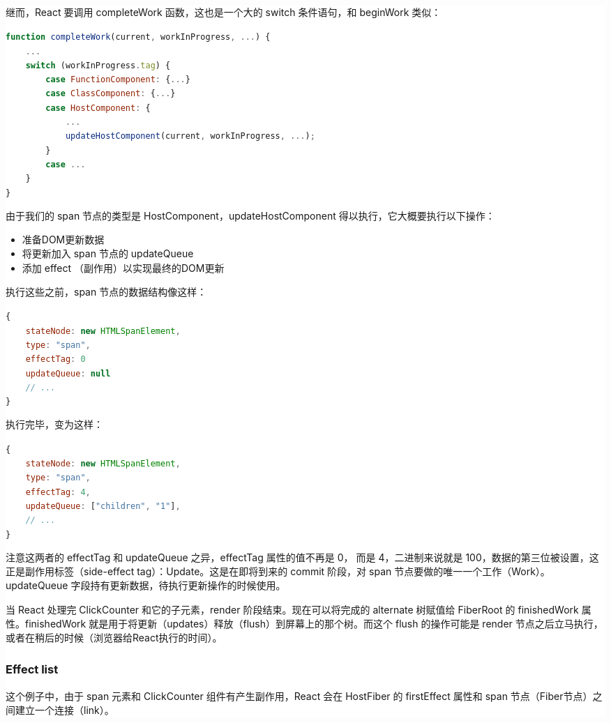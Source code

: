 继而，React 要调用 completeWork 函数，这也是一个大的 switch 条件语句，和 beginWork 类似：

```js
function completeWork(current, workInProgress, ...) {
    ...
    switch (workInProgress.tag) {
        case FunctionComponent: {...}
        case ClassComponent: {...}
        case HostComponent: {
            ...
            updateHostComponent(current, workInProgress, ...);
        }
        case ...
    }
}
```

由于我们的 span 节点的类型是 HostComponent，updateHostComponent 得以执行，它大概要执行以下操作：

- 准备DOM更新数据
- 将更新加入 span 节点的 updateQueue
- 添加 effect （副作用）以实现最终的DOM更新

执行这些之前，span 节点的数据结构像这样：

```js
{
    stateNode: new HTMLSpanElement,
    type: "span",
    effectTag: 0
    updateQueue: null
    // ...
}
```

执行完毕，变为这样：

```js
{
    stateNode: new HTMLSpanElement,
    type: "span",
    effectTag: 4,
    updateQueue: ["children", "1"],
    // ...
}
```

注意这两者的 effectTag 和 updateQueue 之异，effectTag 属性的值不再是 0， 而是 4，二进制来说就是 100，数据的第三位被设置，这正是副作用标签（side-effect tag）：Update。这是在即将到来的 commit 阶段，对 span 节点要做的唯一一个工作（Work）。updateQueue 字段持有更新数据，待执行更新操作的时候使用。

当 React 处理完 ClickCounter 和它的子元素，render 阶段结束。现在可以将完成的 alternate 树赋值给 FiberRoot 的 finishedWork 属性。finishedWork 就是用于将更新（updates）释放（flush）到屏幕上的那个树。而这个 flush 的操作可能是 render 节点之后立马执行，或者在稍后的时候（浏览器给React执行的时间）。

### Effect list

这个例子中，由于 span 元素和  ClickCounter 组件有产生副作用，React 会在 HostFiber 的 firstEffect 属性和 span 节点（Fiber节点）之间建立一个连接（link）。
